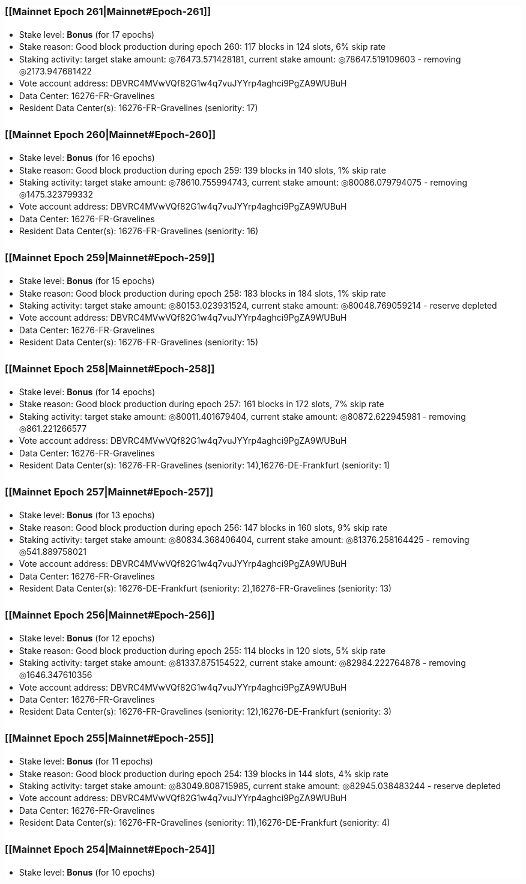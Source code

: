 ### [[Mainnet Epoch 261|Mainnet#Epoch-261]]
* Stake level: **Bonus** (for 17 epochs)
* Stake reason: Good block production during epoch 260: 117 blocks in 124 slots, 6% skip rate
* Staking activity: target stake amount: ◎76473.571428181, current stake amount: ◎78647.519109603 - removing ◎2173.947681422
* Vote account address: DBVRC4MVwVQf82G1w4q7vuJYYrp4aghci9PgZA9WUBuH
* Data Center: 16276-FR-Gravelines
* Resident Data Center(s): 16276-FR-Gravelines (seniority: 17)
### [[Mainnet Epoch 260|Mainnet#Epoch-260]]
* Stake level: **Bonus** (for 16 epochs)
* Stake reason: Good block production during epoch 259: 139 blocks in 140 slots, 1% skip rate
* Staking activity: target stake amount: ◎78610.755994743, current stake amount: ◎80086.079794075 - removing ◎1475.323799332
* Vote account address: DBVRC4MVwVQf82G1w4q7vuJYYrp4aghci9PgZA9WUBuH
* Data Center: 16276-FR-Gravelines
* Resident Data Center(s): 16276-FR-Gravelines (seniority: 16)
### [[Mainnet Epoch 259|Mainnet#Epoch-259]]
* Stake level: **Bonus** (for 15 epochs)
* Stake reason: Good block production during epoch 258: 183 blocks in 184 slots, 1% skip rate
* Staking activity: target stake amount: ◎80153.023931524, current stake amount: ◎80048.769059214 - reserve depleted
* Vote account address: DBVRC4MVwVQf82G1w4q7vuJYYrp4aghci9PgZA9WUBuH
* Data Center: 16276-FR-Gravelines
* Resident Data Center(s): 16276-FR-Gravelines (seniority: 15)
### [[Mainnet Epoch 258|Mainnet#Epoch-258]]
* Stake level: **Bonus** (for 14 epochs)
* Stake reason: Good block production during epoch 257: 161 blocks in 172 slots, 7% skip rate
* Staking activity: target stake amount: ◎80011.401679404, current stake amount: ◎80872.622945981 - removing ◎861.221266577
* Vote account address: DBVRC4MVwVQf82G1w4q7vuJYYrp4aghci9PgZA9WUBuH
* Data Center: 16276-FR-Gravelines
* Resident Data Center(s): 16276-FR-Gravelines (seniority: 14),16276-DE-Frankfurt (seniority: 1)
### [[Mainnet Epoch 257|Mainnet#Epoch-257]]
* Stake level: **Bonus** (for 13 epochs)
* Stake reason: Good block production during epoch 256: 147 blocks in 160 slots, 9% skip rate
* Staking activity: target stake amount: ◎80834.368406404, current stake amount: ◎81376.258164425 - removing ◎541.889758021
* Vote account address: DBVRC4MVwVQf82G1w4q7vuJYYrp4aghci9PgZA9WUBuH
* Data Center: 16276-FR-Gravelines
* Resident Data Center(s): 16276-DE-Frankfurt (seniority: 2),16276-FR-Gravelines (seniority: 13)
### [[Mainnet Epoch 256|Mainnet#Epoch-256]]
* Stake level: **Bonus** (for 12 epochs)
* Stake reason: Good block production during epoch 255: 114 blocks in 120 slots, 5% skip rate
* Staking activity: target stake amount: ◎81337.875154522, current stake amount: ◎82984.222764878 - removing ◎1646.347610356
* Vote account address: DBVRC4MVwVQf82G1w4q7vuJYYrp4aghci9PgZA9WUBuH
* Data Center: 16276-FR-Gravelines
* Resident Data Center(s): 16276-FR-Gravelines (seniority: 12),16276-DE-Frankfurt (seniority: 3)
### [[Mainnet Epoch 255|Mainnet#Epoch-255]]
* Stake level: **Bonus** (for 11 epochs)
* Stake reason: Good block production during epoch 254: 139 blocks in 144 slots, 4% skip rate
* Staking activity: target stake amount: ◎83049.808715985, current stake amount: ◎82945.038483244 - reserve depleted
* Vote account address: DBVRC4MVwVQf82G1w4q7vuJYYrp4aghci9PgZA9WUBuH
* Data Center: 16276-FR-Gravelines
* Resident Data Center(s): 16276-FR-Gravelines (seniority: 11),16276-DE-Frankfurt (seniority: 4)
### [[Mainnet Epoch 254|Mainnet#Epoch-254]]
* Stake level: **Bonus** (for 10 epochs)